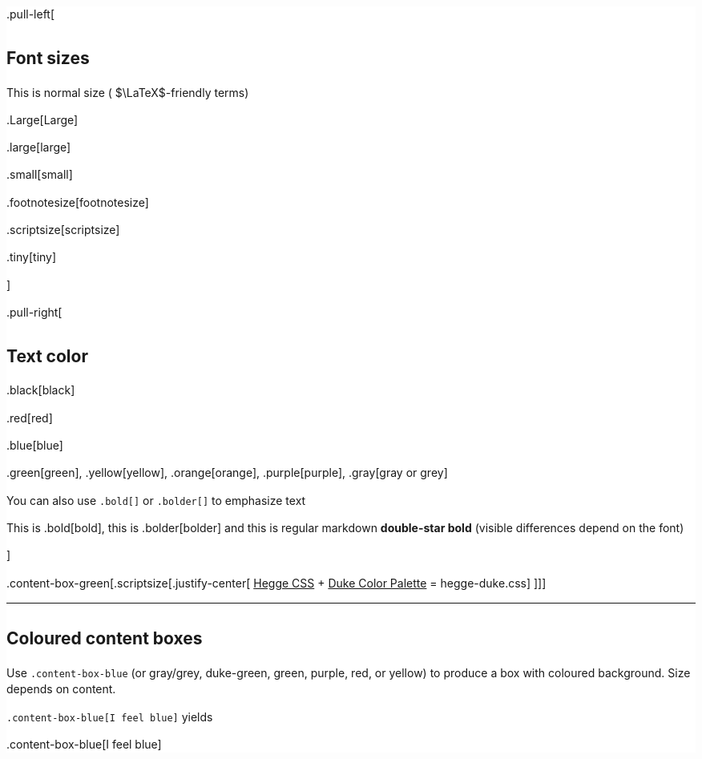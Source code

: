 .pull-left[

## Font sizes

This is normal size ( $\LaTeX$-friendly terms)

.Large[Large]

.large[large]

.small[small]

.footnotesize[footnotesize]

.scriptsize[scriptsize]

.tiny[tiny]

]

.pull-right[

## Text color

.black[black]

.red[red]

.blue[blue]

.green[green], 
.yellow[yellow], 
.orange[orange], 
.purple[purple], 
.gray[gray or grey]

You can also use `.bold[]` or `.bolder[]` to emphasize text 

This is .bold[bold], this is .bolder[bolder] and this is regular markdown **double-star bold** (visible differences depend on the font)

]

.content-box-green[.scriptsize[.justify-center[
[Hegge CSS](http://biostatistics.dk/presentations/xaringan/ghoul.html) + [Duke Color Palette](https://styleguide.duke.edu/color-palette/) = hegge-duke.css]
]]]

---

## Coloured content boxes

Use `.content-box-blue` (or gray/grey, duke-green, green, purple, red, or yellow) to produce a box with coloured background. Size depends on content.

`.content-box-blue[I feel blue]` yields

.content-box-blue[I feel blue]
